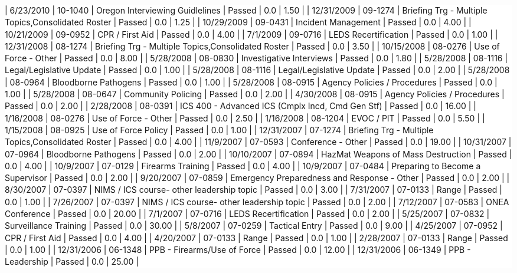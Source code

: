 | 6/23/2010 | 10-1040 | Oregon Interviewing Guidlelines | Passed | 0.0 | 1.50 |
| 12/31/2009 | 09-1274 | Briefing Trg - Multiple Topics,Consolidated Roster | Passed | 0.0 | 1.25 |
| 10/29/2009 | 09-0431 | Incident Management | Passed | 0.0 | 4.00 |
| 10/21/2009 | 09-0952 | CPR / First Aid | Passed | 0.0 | 4.00 |
| 7/1/2009 | 09-0716 | LEDS Recertification | Passed | 0.0 | 1.00 |
| 12/31/2008 | 08-1274 | Briefing Trg - Multiple Topics,Consolidated Roster | Passed | 0.0 | 3.50 |
| 10/15/2008 | 08-0276 | Use of Force - Other | Passed | 0.0 | 8.00 |
| 5/28/2008 | 08-0830 | Investigative Interviews | Passed | 0.0 | 1.80 |
| 5/28/2008 | 08-1116 | Legal/Legislative Update | Passed | 0.0 | 1.00 |
| 5/28/2008 | 08-1116 | Legal/Legislative Update | Passed | 0.0 | 2.00 |
| 5/28/2008 | 08-0964 | Bloodborne Pathogens | Passed | 0.0 | 1.00 |
| 5/28/2008 | 08-0915 | Agency Policies / Procedures | Passed | 0.0 | 1.00 |
| 5/28/2008 | 08-0647 | Community Policing | Passed | 0.0 | 2.00 |
| 4/30/2008 | 08-0915 | Agency Policies / Procedures | Passed | 0.0 | 2.00 |
| 2/28/2008 | 08-0391 | ICS 400 - Advanced ICS (Cmplx Incd, Cmd  Gen Stf) | Passed | 0.0 | 16.00 |
| 1/16/2008 | 08-0276 | Use of Force - Other | Passed | 0.0 | 2.50 |
| 1/16/2008 | 08-1204 | EVOC / PIT | Passed | 0.0 | 5.50 |
| 1/15/2008 | 08-0925 | Use of Force Policy | Passed | 0.0 | 1.00 |
| 12/31/2007 | 07-1274 | Briefing Trg - Multiple Topics,Consolidated Roster | Passed | 0.0 | 4.00 |
| 11/9/2007 | 07-0593 | Conference - Other | Passed | 0.0 | 19.00 |
| 10/31/2007 | 07-0964 | Bloodborne Pathogens | Passed | 0.0 | 2.00 |
| 10/10/2007 | 07-0894 | HazMat  Weapons of Mass Destruction | Passed | 0.0 | 4.00 |
| 10/9/2007 | 07-0129 | Firearms Training | Passed | 0.0 | 4.00 |
| 10/9/2007 | 07-0484 | Preparing to Become a Supervisor | Passed | 0.0 | 2.00 |
| 9/20/2007 | 07-0859 | Emergency Preparedness and Response - Other | Passed | 0.0 | 2.00 |
| 8/30/2007 | 07-0397 | NIMS / ICS course- other leadership topic | Passed | 0.0 | 3.00 |
| 7/31/2007 | 07-0133 | Range | Passed | 0.0 | 1.00 |
| 7/26/2007 | 07-0397 | NIMS / ICS course- other leadership topic | Passed | 0.0 | 2.00 |
| 7/12/2007 | 07-0583 | ONEA Conference | Passed | 0.0 | 20.00 |
| 7/1/2007 | 07-0716 | LEDS Recertification | Passed | 0.0 | 2.00 |
| 5/25/2007 | 07-0832 | Surveillance Training | Passed | 0.0 | 30.00 |
| 5/8/2007 | 07-0259 | Tactical Entry | Passed | 0.0 | 9.00 |
| 4/25/2007 | 07-0952 | CPR / First Aid | Passed | 0.0 | 4.00 |
| 4/20/2007 | 07-0133 | Range | Passed | 0.0 | 1.00 |
| 2/28/2007 | 07-0133 | Range | Passed | 0.0 | 1.00 |
| 12/31/2006 | 06-1348 | PPB - Firearms/Use of Force | Passed | 0.0 | 12.00 |
| 12/31/2006 | 06-1349 | PPB - Leadership | Passed | 0.0 | 25.00 |